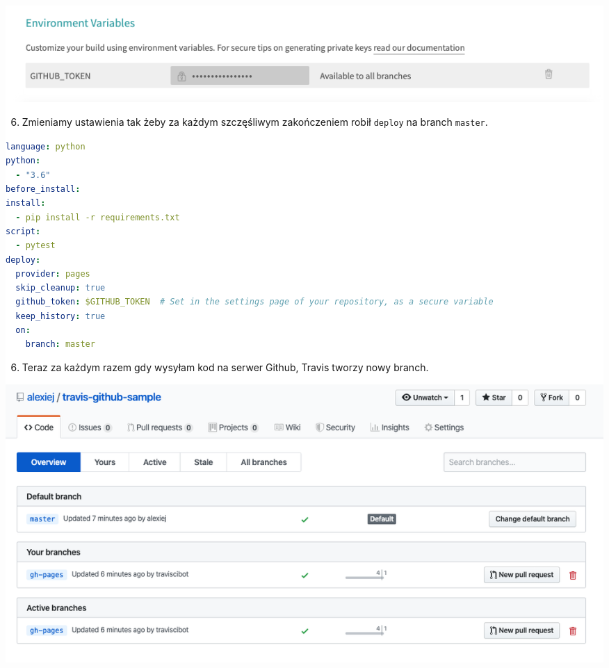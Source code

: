 ![image-20191111163606851](assets/image-20191111163606851.png)

6. Zmieniamy ustawienia tak żeby za każdym szczęśliwym zakończeniem robił `deploy` na branch `master`. 

```yaml
language: python
python:
  - "3.6"
before_install:
install:
  - pip install -r requirements.txt
script:
  - pytest
deploy:
  provider: pages
  skip_cleanup: true
  github_token: $GITHUB_TOKEN  # Set in the settings page of your repository, as a secure variable
  keep_history: true
  on:
    branch: master
```

6. Teraz za każdym razem gdy wysyłam kod na serwer Github, Travis tworzy nowy branch.

![image-20191111164423942](assets/image-20191111164423942.png)
